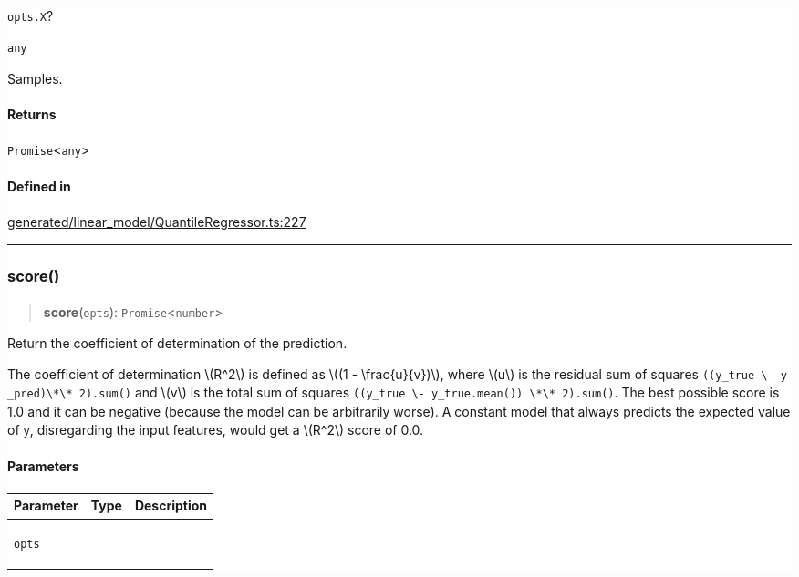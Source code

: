 `opts.X`?

</td>
<td>

`any`

</td>
<td>

Samples.

</td>
</tr>
</tbody>
</table>

#### Returns

`Promise`\<`any`\>

#### Defined in

[generated/linear\_model/QuantileRegressor.ts:227](https://github.com/transitive-bullshit/scikit-learn-ts/blob/d136d90c5cb653f22204ec450ae61706606a5b96/packages/sklearn/src/generated/linear_model/QuantileRegressor.ts#L227)

***

### score()

> **score**(`opts`): `Promise`\<`number`\>

Return the coefficient of determination of the prediction.

The coefficient of determination \\(R^2\\) is defined as \\((1 - \\frac{u}{v})\\), where \\(u\\) is the residual sum of squares `((y_true \- y_pred)\*\* 2).sum()` and \\(v\\) is the total sum of squares `((y_true \- y_true.mean()) \*\* 2).sum()`. The best possible score is 1.0 and it can be negative (because the model can be arbitrarily worse). A constant model that always predicts the expected value of `y`, disregarding the input features, would get a \\(R^2\\) score of 0.0.

#### Parameters

<table>
<thead>
<tr>
<th>Parameter</th>
<th>Type</th>
<th>Description</th>
</tr>
</thead>
<tbody>
<tr>
<td>

`opts`
